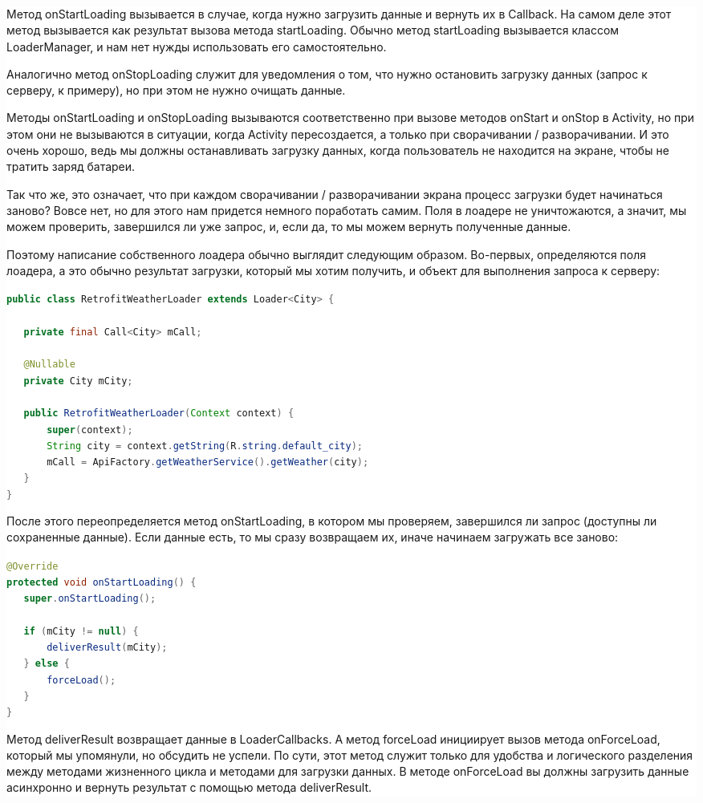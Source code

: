 Метод onStartLoading вызывается в случае, когда нужно загрузить данные и вернуть их в Callback. На самом деле этот метод вызывается как результат вызова метода startLoading. Обычно метод startLoading вызывается классом LoaderManager, и нам нет нужды использовать его самостоятельно.

Аналогично метод onStopLoading служит для уведомления о том, что нужно остановить загрузку данных (запрос к серверу, к примеру), но при этом не нужно очищать данные.

Методы onStartLoading и onStopLoading вызываются соответственно при вызове методов onStart и onStop в Activity, но при этом они не вызываются в ситуации, когда Activity пересоздается, а только при сворачивании / разворачивании. И это очень хорошо, ведь мы должны останавливать загрузку данных, когда пользователь не находится на экране, чтобы не тратить заряд батареи.

Так что же, это означает, что при каждом сворачивании / разворачивании экрана процесс загрузки будет начинаться заново? Вовсе нет, но для этого нам придется немного поработать самим. Поля в лоадере не уничтожаются, а значит, мы можем проверить, завершился ли уже запрос, и, если да, то мы можем вернуть полученные данные.

Поэтому написание собственного лоадера обычно выглядит следующим образом. Во-первых, определяются поля лоадера, а это обычно результат загрузки, который мы хотим получить, и объект для выполнения запроса к серверу:

```java
public class RetrofitWeatherLoader extends Loader<City> {
 
   private final Call<City> mCall;
 
   @Nullable
   private City mCity;
 
   public RetrofitWeatherLoader(Context context) {
       super(context);
       String city = context.getString(R.string.default_city);
       mCall = ApiFactory.getWeatherService().getWeather(city);
   }
}
```

После этого переопределяется метод onStartLoading, в котором мы проверяем, завершился ли запрос (доступны ли сохраненные данные). Если данные есть, то мы сразу возвращаем их, иначе начинаем загружать все заново:

```java
@Override
protected void onStartLoading() {
   super.onStartLoading();
 
   if (mCity != null) {
       deliverResult(mCity);
   } else {
       forceLoad();
   }
}
```

Метод deliverResult возвращает данные в LoaderCallbacks. А метод forceLoad инициирует вызов метода onForceLoad, который мы упомянули, но обсудить не успели. По сути, этот метод служит только для удобства и логического разделения между методами жизненного цикла и методами для загрузки данных. В методе onForceLoad вы должны загрузить данные асинхронно и вернуть результат с помощью метода deliverResult.
